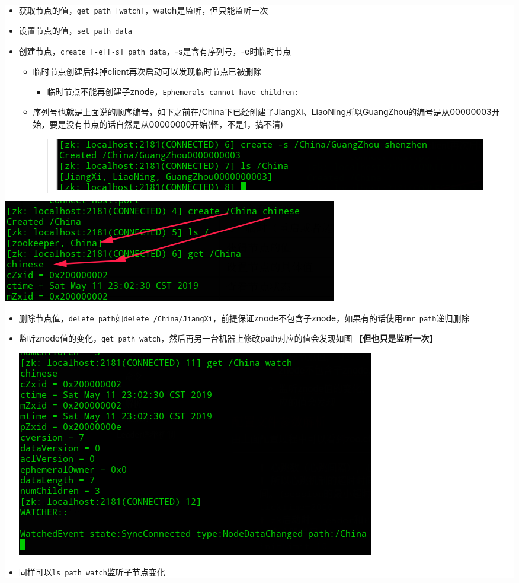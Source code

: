   - 获取节点的值，`get path [watch]`，watch是监听，但只能监听一次

  - 设置节点的值，`set path data`

  - 创建节点，`create [-e][-s] path data`，-s是含有序列号，-e时临时节点

    - 临时节点创建后挂掉client再次启动可以发现临时节点已被删除

      - 临时节点不能再创建子znode，`Ephemerals cannot have children:`

    - 序列号也就是上面说的顺序编号，如下之前在/China下已经创建了JiangXi、LiaoNing所以GuangZhou的编号是从00000003开始，要是没有节点的话自然是从00000000开始(怪，不是1，搞不清)

      > ![1557587676818](assets/1557587676818.png)

  ![1557587055857](assets/1557587055857.png)

  - 删除节点值，`delete path`如`delete /China/JiangXi`，前提保证znode不包含子znode，如果有的话使用`rmr path`递归删除

  - 监听znode值的变化，`get path watch`，然后再另一台机器上修改path对应的值会发现如图 【**但也只是监听一次**】

    ![1557588327394](assets/1557588327394.png)

  - 同样可以`ls path watch`监听子节点变化
